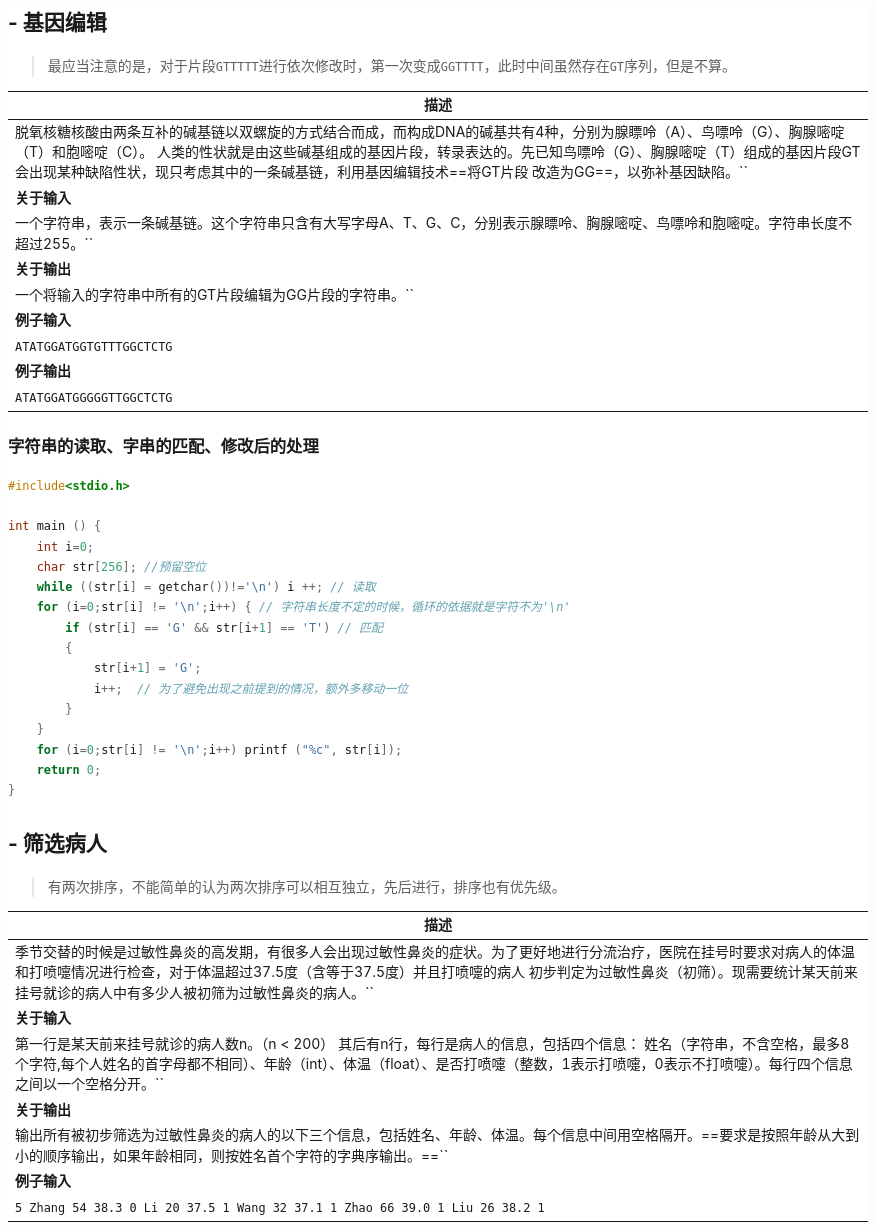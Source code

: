 

## - 基因编辑

> 最应当注意的是，对于片段`GTTTTT`进行依次修改时，第一次变成`GGTTTT`，此时中间虽然存在`GT`序列，但是不算。

| 描述                                                         |
| ------------------------------------------------------------ |
| 脱氧核糖核酸由两条互补的碱基链以双螺旋的方式结合而成，而构成DNA的碱基共有4种，分别为腺瞟呤（A）、鸟嘌呤（G）、胸腺嘧啶（T）和胞嘧啶（C）。  人类的性状就是由这些碱基组成的基因片段，转录表达的。先已知鸟嘌呤（G）、胸腺嘧啶（T）组成的基因片段GT会出现某种缺陷性状，现只考虑其中的一条碱基链，利用基因编辑技术==将GT片段 改造为GG==，以弥补基因缺陷。`` |
| **关于输入**                                                 |
| 一个字符串，表示一条碱基链。这个字符串只含有大写字母A、T、G、C，分别表示腺瞟呤、胸腺嘧啶、鸟嘌呤和胞嘧啶。字符串长度不超过255。`` |
| **关于输出**                                                 |
| 一个将输入的字符串中所有的GT片段编辑为GG片段的字符串。``     |
| **例子输入**                                                 |
| `ATATGGATGGTGTTTGGCTCTG`                                     |
| **例子输出**                                                 |
| `ATATGGATGGGGGTTGGCTCTG`                                     |

### 字符串的读取、字串的匹配、修改后的处理

```c
#include<stdio.h>

int main () {
    int i=0;
    char str[256]; //预留空位
    while ((str[i] = getchar())!='\n') i ++; // 读取
    for (i=0;str[i] != '\n';i++) { // 字符串长度不定的时候，循环的依据就是字符不为'\n'
        if (str[i] == 'G' && str[i+1] == 'T') // 匹配
        {
            str[i+1] = 'G';
            i++;  // 为了避免出现之前提到的情况，额外多移动一位
        }
    }
    for (i=0;str[i] != '\n';i++) printf ("%c", str[i]);
    return 0;
}
```



## - 筛选病人

> 有两次排序，不能简单的认为两次排序可以相互独立，先后进行，排序也有优先级。

| 描述                                                         |
| ------------------------------------------------------------ |
| 季节交替的时候是过敏性鼻炎的高发期，有很多人会出现过敏性鼻炎的症状。为了更好地进行分流治疗，医院在挂号时要求对病人的体温和打喷嚏情况进行检查，对于体温超过37.5度（含等于37.5度）并且打喷嚏的病人  初步判定为过敏性鼻炎（初筛）。现需要统计某天前来挂号就诊的病人中有多少人被初筛为过敏性鼻炎的病人。`` |
| **关于输入**                                                 |
| 第一行是某天前来挂号就诊的病人数n。（n < 200） 其后有n行，每行是病人的信息，包括四个信息： 姓名（字符串，不含空格，最多8个字符,每个人姓名的首字母都不相同）、年龄（int）、体温（float）、是否打喷嚏（整数，1表示打喷嚏，0表示不打喷嚏）。每行四个信息之间以一个空格分开。`` |
| **关于输出**                                                 |
| 输出所有被初步筛选为过敏性鼻炎的病人的以下三个信息，包括姓名、年龄、体温。每个信息中间用空格隔开。==要求是按照年龄从大到小的顺序输出，如果年龄相同，则按姓名首个字符的字典序输出。==`` |
| **例子输入**                                                 |
| `5 Zhang 54 38.3 0 Li 20 37.5 1 Wang 32 37.1 1 Zhao 66 39.0 1 Liu 26 38.2 1` |